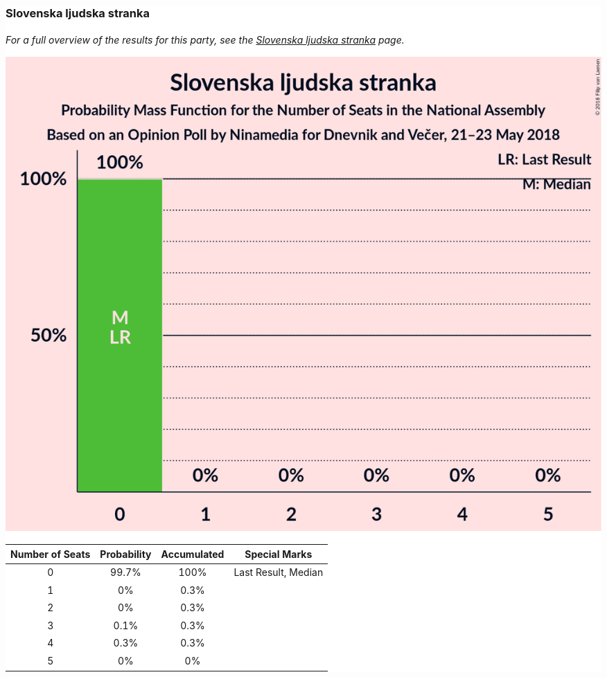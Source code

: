 ### Slovenska ljudska stranka

*For a full overview of the results for this party, see the [Slovenska ljudska stranka](party-slovenskaljudskastranka.html) page.*

![Graph with seats probability mass function not yet produced](2018-05-23-Ninamedia-seats-pmf-slovenskaljudskastranka.png "Seats Probability Mass Function")

| Number of Seats | Probability | Accumulated | Special Marks |
|:---------------:|:-----------:|:-----------:|:-------------:|
| 0 | 99.7% | 100% | Last Result, Median |
| 1 | 0% | 0.3% |  |
| 2 | 0% | 0.3% |  |
| 3 | 0.1% | 0.3% |  |
| 4 | 0.3% | 0.3% |  |
| 5 | 0% | 0% |  |
